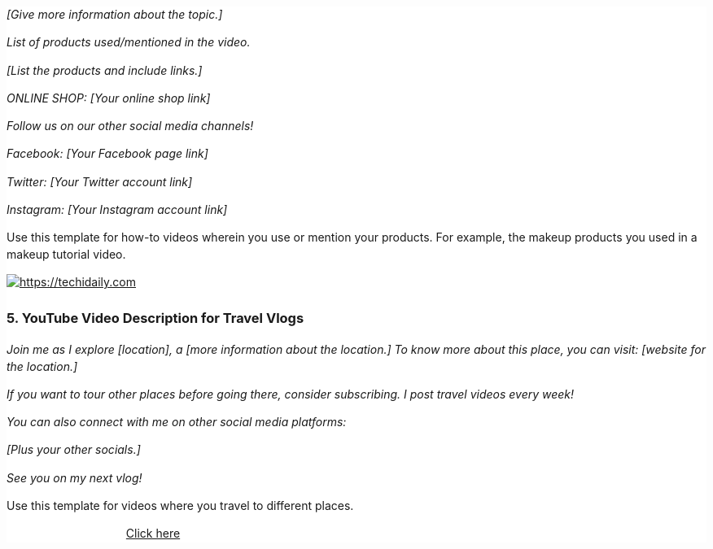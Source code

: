  _\[Give more information about the topic.\]_

 _List of products used/mentioned in the video._

_\[List the products and include links.\]_

_ONLINE SHOP: \[Your online shop link\]_

 _Follow us on our other social media channels!_

_Facebook: \[Your Facebook page link\]_

_Twitter: \[Your Twitter account link\]_

_Instagram: \[Your Instagram account link\]_

Use this template for how-to videos wherein you use or mention your products. For example, the makeup products you used in a makeup tutorial video.






<a href="https://ephamedtechinc.pxf.io/c/5597632/2136621/26400" target="_top" id="2136621">
  <img src="//a.impactradius-go.com/display-ad/26400-2136621" border="0" alt="https://techidaily.com" width="728" height="90"/>
</a>
<img height="0" width="0" src="https://ephamedtechinc.pxf.io/i/5597632/2136621/26400" style="position:absolute;visibility:hidden;" border="0" />





### 5\. YouTube Video Description for Travel Vlogs

_Join me as I explore \[location\], a \[more information about the location.\] To know more about this place, you can visit: \[website for the location.\]_

 _If you want to tour other places before going there, consider subscribing. I post travel videos every week!_

 _You can also connect with me on other social media platforms:_

_\[Plus your other socials.\]_

 _See you on my next vlog!_

Use this template for videos where you travel to different places.






<span id="1938141">
					<video width="576" height="240" style="cursor:pointer"
           poster="//a.impactradius-go.com/display-clicktoplayimage/1938141.png"
           onclick="if(!this.playClicked){this.play();this.setAttribute('controls',true);this.playClicked=true;}">
	   <source src="//a.impactradius-go.com/display-ad/22993-1938141">
	   <img src="//a.impactradius-go.com/display-clicktoplayimage/1938141.png" style="border: none; height: 100%; width: 100%; object-fit: contain">
	</video>
	<div style="width:360px;text-align:center"><a href="javascript:window.open(decodeURIComponent('https%3A%2F%2Fhomestyler.sjv.io%2Fc%2F5597632%2F1938141%2F22993'), '_blank');void(0);">Click here</a></div>
</span>
<img height="0" width="0" src="https://imp.pxf.io/i/5597632/1938141/22993" style="position:absolute;visibility:hidden;" border="0" />
